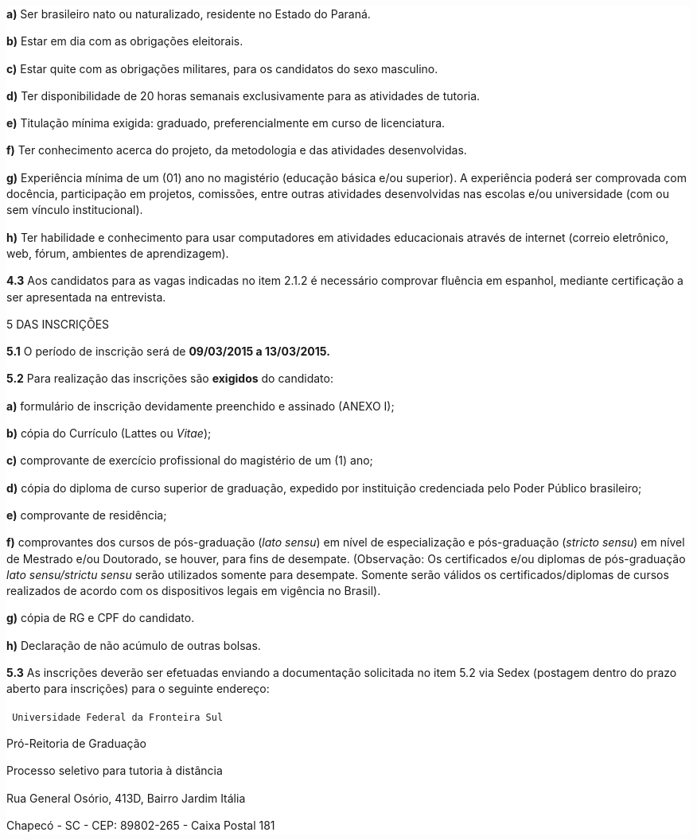  **a)** Ser brasileiro nato ou naturalizado, residente no Estado do Paraná.

 **b)** Estar em dia com as obrigações eleitorais.

 **c)** Estar quite com as obrigações militares, para os candidatos do sexo masculino.

 **d)** Ter disponibilidade de 20 horas semanais exclusivamente para as atividades de tutoria.

 **e)** Titulação mínima exigida: graduado, preferencialmente em curso de licenciatura.

 **f)** Ter conhecimento acerca do projeto, da metodologia e das atividades desenvolvidas.

 **g)** Experiência mínima de um (01) ano no magistério (educação básica e/ou superior). A experiência poderá ser comprovada com docência, participação em projetos, comissões, entre outras atividades desenvolvidas nas escolas e/ou universidade (com ou sem vínculo institucional).

 **h)** Ter habilidade e conhecimento para usar computadores em atividades educacionais através de internet (correio eletrônico, web, fórum, ambientes de aprendizagem).

 **4.3** Aos candidatos para as vagas indicadas no item 2.1.2 é necessário comprovar fluência em espanhol, mediante certificação a ser apresentada na entrevista.

 5 DAS INSCRIÇÕES

 **5.1** O período de inscrição será de **09/03/2015 a 13/03/2015.**

 **5.2** Para realização das inscrições são **exigidos** do candidato:

 **a)** formulário de inscrição devidamente preenchido e assinado (ANEXO I);

 **b)** cópia do Currículo (Lattes ou *Vitae*);

 **c)** comprovante de exercício profissional do magistério de um (1) ano;

 **d)** cópia do diploma de curso superior de graduação, expedido por instituição credenciada pelo Poder Público brasileiro;

 **e)** comprovante de residência;

 **f)** comprovantes dos cursos de pós-graduação (*lato sensu*) em nível de especialização e pós-graduação (*stricto sensu*) em nível de Mestrado e/ou Doutorado, se houver, para fins de desempate. (Observação: Os certificados e/ou diplomas de pós-graduação *lato sensu/strictu sensu* serão utilizados somente para desempate. Somente serão válidos os certificados/diplomas de cursos realizados de acordo com os dispositivos legais em vigência no Brasil).

 **g)** cópia de RG e CPF do candidato.

 **h)** Declaração de não acúmulo de outras bolsas.

 **5.3** As inscrições deverão ser efetuadas enviando a documentação solicitada no item 5.2 via Sedex (postagem dentro do prazo aberto para inscrições) para o seguinte endereço:

     Universidade Federal da Fronteira Sul

 Pró-Reitoria de Graduação

 Processo seletivo para tutoria à distância

 Rua General Osório, 413D, Bairro Jardim Itália

 Chapecó - SC - CEP: 89802-265 - Caixa Postal 181

      